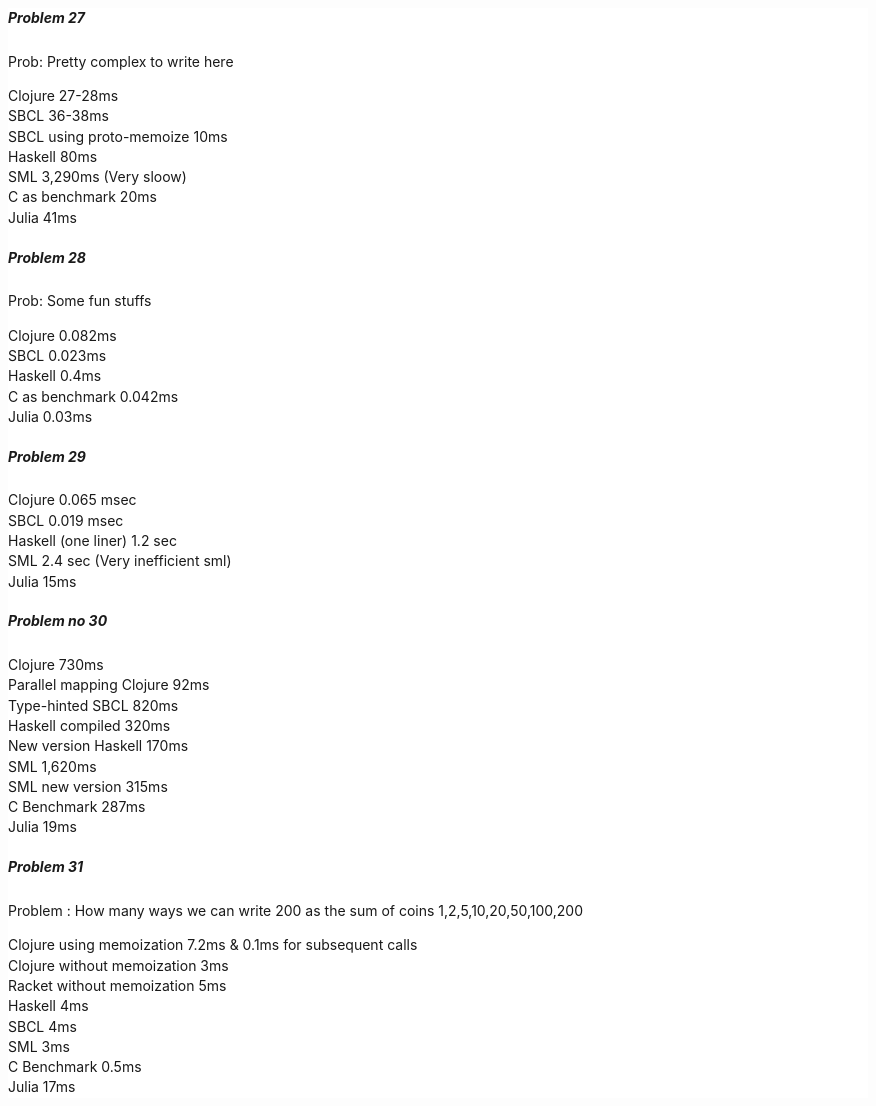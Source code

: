 ##### Problem 27

Prob: Pretty complex to write here  

Clojure 27-28ms  
SBCL 36-38ms  
SBCL using proto-memoize 10ms  
Haskell 80ms  
SML 3,290ms (Very sloow)  
C as benchmark 20ms   
Julia 41ms  

##### Problem 28

Prob: Some fun stuffs  

Clojure 0.082ms  
SBCL 0.023ms  
Haskell 0.4ms  
C as benchmark 0.042ms  
Julia 0.03ms  

##### Problem 29

Clojure 0.065 msec  
SBCL 0.019 msec  
Haskell (one liner) 1.2 sec  
SML 2.4 sec (Very inefficient sml)  
Julia 15ms  

##### Problem no 30

Clojure 730ms    
Parallel mapping Clojure 92ms  
Type-hinted SBCL 820ms  
Haskell compiled 320ms  
New version Haskell 170ms  
SML 1,620ms  
SML new version 315ms  
C Benchmark 287ms     
Julia 19ms  

##### Problem 31

Problem : How many ways we can write 200 as the sum of coins 1,2,5,10,20,50,100,200  

Clojure using memoization 7.2ms & 0.1ms for subsequent calls  
Clojure without memoization 3ms  
Racket without memoization 5ms  
Haskell 4ms  
SBCL 4ms  
SML 3ms  
C Benchmark 0.5ms  
Julia 17ms  
